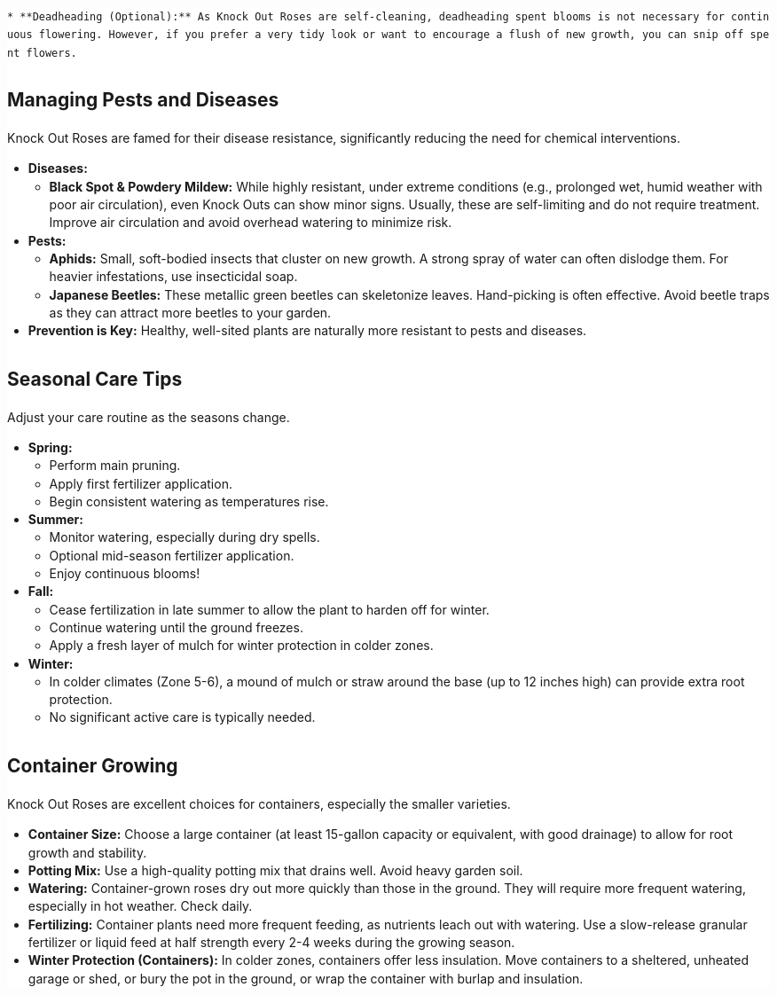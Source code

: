     * **Deadheading (Optional):** As Knock Out Roses are self-cleaning, deadheading spent blooms is not necessary for continuous flowering. However, if you prefer a very tidy look or want to encourage a flush of new growth, you can snip off spent flowers.

## Managing Pests and Diseases

Knock Out Roses are famed for their disease resistance, significantly reducing the need for chemical interventions.

* **Diseases:**
    * **Black Spot & Powdery Mildew:** While highly resistant, under extreme conditions (e.g., prolonged wet, humid weather with poor air circulation), even Knock Outs can show minor signs. Usually, these are self-limiting and do not require treatment. Improve air circulation and avoid overhead watering to minimize risk.
* **Pests:**
    * **Aphids:** Small, soft-bodied insects that cluster on new growth. A strong spray of water can often dislodge them. For heavier infestations, use insecticidal soap.
    * **Japanese Beetles:** These metallic green beetles can skeletonize leaves. Hand-picking is often effective. Avoid beetle traps as they can attract more beetles to your garden.
* **Prevention is Key:** Healthy, well-sited plants are naturally more resistant to pests and diseases.

## Seasonal Care Tips

Adjust your care routine as the seasons change.

* **Spring:**
    * Perform main pruning.
    * Apply first fertilizer application.
    * Begin consistent watering as temperatures rise.
* **Summer:**
    * Monitor watering, especially during dry spells.
    * Optional mid-season fertilizer application.
    * Enjoy continuous blooms!
* **Fall:**
    * Cease fertilization in late summer to allow the plant to harden off for winter.
    * Continue watering until the ground freezes.
    * Apply a fresh layer of mulch for winter protection in colder zones.
* **Winter:**
    * In colder climates (Zone 5-6), a mound of mulch or straw around the base (up to 12 inches high) can provide extra root protection.
    * No significant active care is typically needed.

## Container Growing

Knock Out Roses are excellent choices for containers, especially the smaller varieties.

* **Container Size:** Choose a large container (at least 15-gallon capacity or equivalent, with good drainage) to allow for root growth and stability.
* **Potting Mix:** Use a high-quality potting mix that drains well. Avoid heavy garden soil.
* **Watering:** Container-grown roses dry out more quickly than those in the ground. They will require more frequent watering, especially in hot weather. Check daily.
* **Fertilizing:** Container plants need more frequent feeding, as nutrients leach out with watering. Use a slow-release granular fertilizer or liquid feed at half strength every 2-4 weeks during the growing season.
* **Winter Protection (Containers):** In colder zones, containers offer less insulation. Move containers to a sheltered, unheated garage or shed, or bury the pot in the ground, or wrap the container with burlap and insulation.
